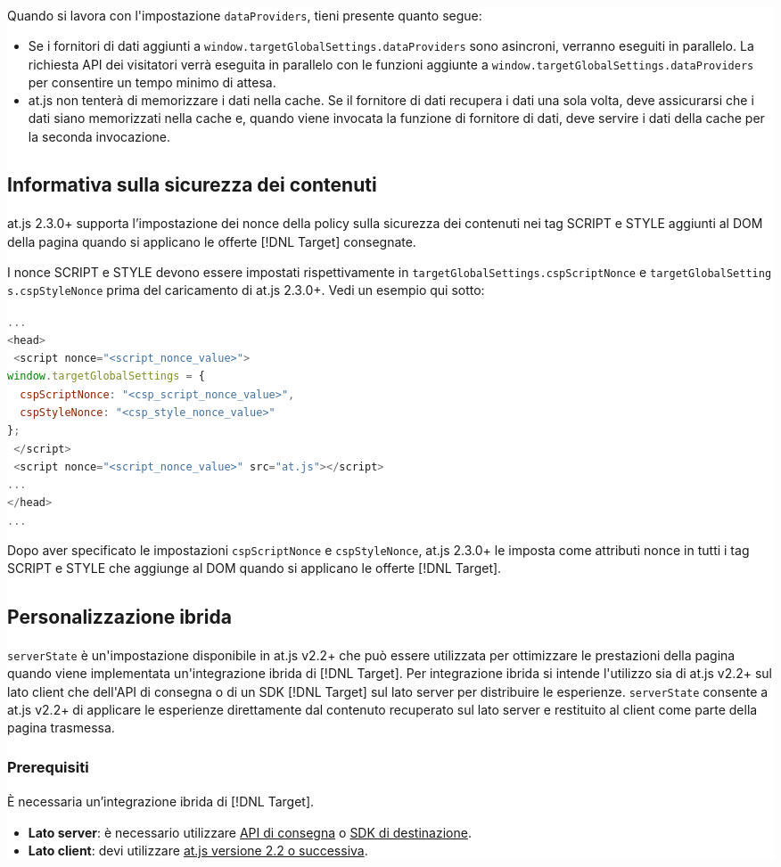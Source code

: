 
Quando si lavora con l&#39;impostazione `dataProviders`, tieni presente quanto segue:

* Se i fornitori di dati aggiunti a `window.targetGlobalSettings.dataProviders` sono asincroni, verranno eseguiti in parallelo. La richiesta API dei visitatori verrà eseguita in parallelo con le funzioni aggiunte a `window.targetGlobalSettings.dataProviders` per consentire un tempo minimo di attesa.
* at.js non tenterà di memorizzare i dati nella cache. Se il fornitore di dati recupera i dati una sola volta, deve assicurarsi che i dati siano memorizzati nella cache e, quando viene invocata la funzione di fornitore di dati, deve servire i dati della cache per la seconda invocazione.

## Informativa sulla sicurezza dei contenuti

at.js 2.3.0+ supporta l’impostazione dei nonce della policy sulla sicurezza dei contenuti nei tag SCRIPT e STYLE aggiunti al DOM della pagina quando si applicano le offerte [!DNL Target] consegnate.

I nonce SCRIPT e STYLE devono essere impostati rispettivamente in `targetGlobalSettings.cspScriptNonce` e `targetGlobalSettings.cspStyleNonce` prima del caricamento di at.js 2.3.0+. Vedi un esempio qui sotto:

```javascript {line-numbers="true"}
...
<head>
 <script nonce="<script_nonce_value>">
window.targetGlobalSettings = {
  cspScriptNonce: "<csp_script_nonce_value>",
  cspStyleNonce: "<csp_style_nonce_value>"
};
 </script>
 <script nonce="<script_nonce_value>" src="at.js"></script>
...
</head>
...
```

Dopo aver specificato le impostazioni `cspScriptNonce` e `cspStyleNonce`, at.js 2.3.0+ le imposta come attributi nonce in tutti i tag SCRIPT e STYLE che aggiunge al DOM quando si applicano le offerte [!DNL Target].

## Personalizzazione ibrida

`serverState` è un&#39;impostazione disponibile in at.js v2.2+ che può essere utilizzata per ottimizzare le prestazioni della pagina quando viene implementata un&#39;integrazione ibrida di [!DNL Target]. Per integrazione ibrida si intende l&#39;utilizzo sia di at.js v2.2+ sul lato client che dell&#39;API di consegna o di un SDK [!DNL Target] sul lato server per distribuire le esperienze. `serverState` consente a at.js v2.2+ di applicare le esperienze direttamente dal contenuto recuperato sul lato server e restituito al client come parte della pagina trasmessa.

### Prerequisiti

È necessaria un’integrazione ibrida di [!DNL Target].

* **Lato server**: è necessario utilizzare [API di consegna](/help/dev/implement/delivery-api/overview.md) o [SDK di destinazione](/help/dev/implement/server-side/sdk-guides/getting-started/getting-started.md).
* **Lato client**: devi utilizzare [at.js versione 2.2 o successiva](/help/dev/implement/client-side/atjs/target-atjs-versions.md).
